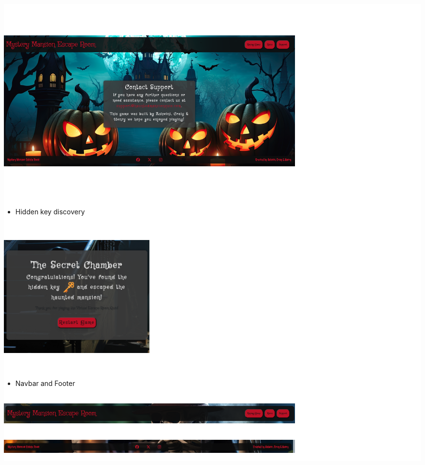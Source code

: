 <img src="assets/images/support.png" alt="rules page" width="600px" height="400px">

- Hidden key discovery

<img src="assets/images/hidden-key.png" alt="hidden key when you win" width="300px" height="300px">

- Navbar and Footer
<img src="assets/images/nav.png" alt="navbar" width="600px" height="75px">
<img src="assets/images/footer.png" alt="footer" width="600px" height="50px">

